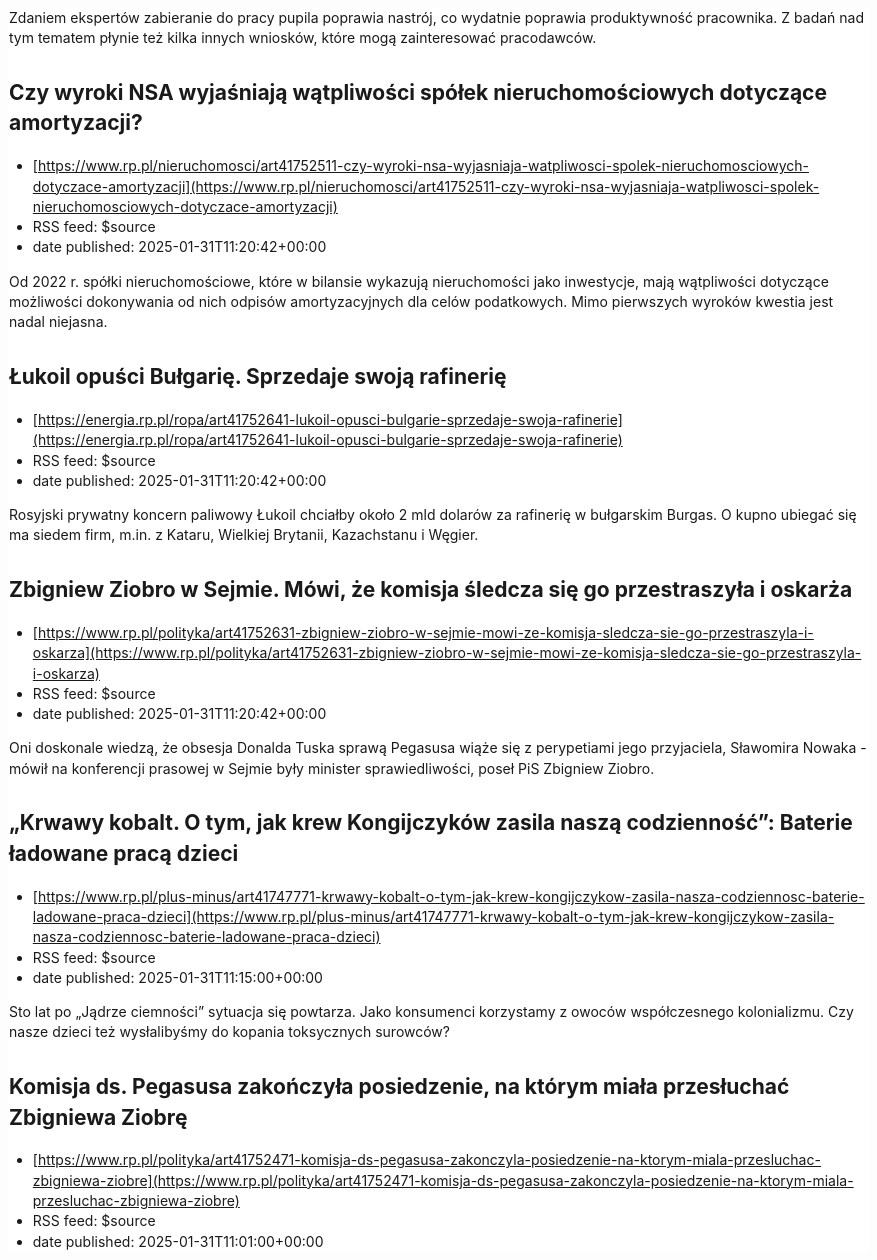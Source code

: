 Zdaniem ekspertów zabieranie do pracy pupila poprawia nastrój, co wydatnie poprawia produktywność pracownika. Z badań nad tym tematem płynie też kilka innych wniosków, które mogą zainteresować pracodawców.

## Czy wyroki NSA wyjaśniają wątpliwości spółek nieruchomościowych dotyczące amortyzacji?
 - [https://www.rp.pl/nieruchomosci/art41752511-czy-wyroki-nsa-wyjasniaja-watpliwosci-spolek-nieruchomosciowych-dotyczace-amortyzacji](https://www.rp.pl/nieruchomosci/art41752511-czy-wyroki-nsa-wyjasniaja-watpliwosci-spolek-nieruchomosciowych-dotyczace-amortyzacji)
 - RSS feed: $source
 - date published: 2025-01-31T11:20:42+00:00

Od 2022 r. spółki nieruchomościowe, które w bilansie wykazują nieruchomości jako inwestycje, mają wątpliwości dotyczące możliwości dokonywania od nich odpisów amortyzacyjnych dla celów podatkowych. Mimo pierwszych wyroków kwestia jest nadal niejasna.

## Łukoil opuści Bułgarię. Sprzedaje swoją rafinerię
 - [https://energia.rp.pl/ropa/art41752641-lukoil-opusci-bulgarie-sprzedaje-swoja-rafinerie](https://energia.rp.pl/ropa/art41752641-lukoil-opusci-bulgarie-sprzedaje-swoja-rafinerie)
 - RSS feed: $source
 - date published: 2025-01-31T11:20:42+00:00

Rosyjski prywatny koncern paliwowy Łukoil chciałby około 2 mld dolarów za rafinerię w bułgarskim Burgas. O kupno ubiegać się ma siedem firm, m.in. z Kataru, Wielkiej Brytanii, Kazachstanu i Węgier.

## Zbigniew Ziobro w Sejmie. Mówi, że komisja śledcza się go przestraszyła i oskarża
 - [https://www.rp.pl/polityka/art41752631-zbigniew-ziobro-w-sejmie-mowi-ze-komisja-sledcza-sie-go-przestraszyla-i-oskarza](https://www.rp.pl/polityka/art41752631-zbigniew-ziobro-w-sejmie-mowi-ze-komisja-sledcza-sie-go-przestraszyla-i-oskarza)
 - RSS feed: $source
 - date published: 2025-01-31T11:20:42+00:00

Oni doskonale wiedzą, że obsesja Donalda Tuska sprawą Pegasusa wiąże się z perypetiami jego przyjaciela, Sławomira Nowaka - mówił na konferencji prasowej w Sejmie były minister sprawiedliwości, poseł PiS Zbigniew Ziobro.

## „Krwawy kobalt. O tym, jak krew Kongijczyków zasila naszą codzienność”: Baterie ładowane pracą dzieci
 - [https://www.rp.pl/plus-minus/art41747771-krwawy-kobalt-o-tym-jak-krew-kongijczykow-zasila-nasza-codziennosc-baterie-ladowane-praca-dzieci](https://www.rp.pl/plus-minus/art41747771-krwawy-kobalt-o-tym-jak-krew-kongijczykow-zasila-nasza-codziennosc-baterie-ladowane-praca-dzieci)
 - RSS feed: $source
 - date published: 2025-01-31T11:15:00+00:00

Sto lat po „Jądrze ciemności” sytuacja się powtarza. Jako konsumenci korzystamy z owoców współczesnego kolonializmu. Czy nasze dzieci też wysłalibyśmy do kopania toksycznych surowców?

## Komisja ds. Pegasusa zakończyła posiedzenie, na którym miała przesłuchać Zbigniewa Ziobrę
 - [https://www.rp.pl/polityka/art41752471-komisja-ds-pegasusa-zakonczyla-posiedzenie-na-ktorym-miala-przesluchac-zbigniewa-ziobre](https://www.rp.pl/polityka/art41752471-komisja-ds-pegasusa-zakonczyla-posiedzenie-na-ktorym-miala-przesluchac-zbigniewa-ziobre)
 - RSS feed: $source
 - date published: 2025-01-31T11:01:00+00:00
